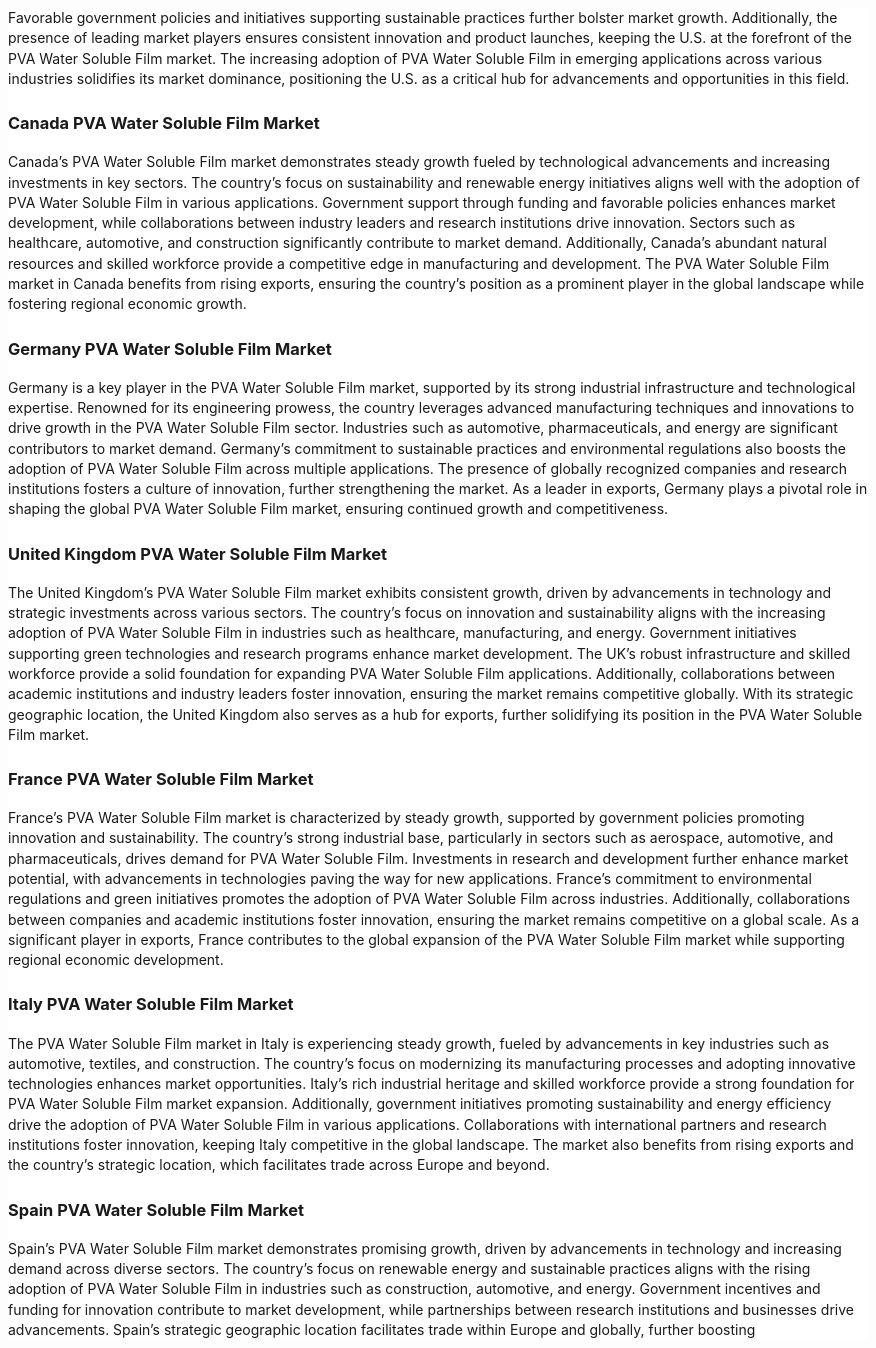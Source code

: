 Favorable government policies and initiatives supporting sustainable practices further bolster market growth. Additionally, the presence of leading market players ensures consistent innovation and product launches, keeping the U.S. at the forefront of the PVA Water Soluble Film market. The increasing adoption of PVA Water Soluble Film in emerging applications across various industries solidifies its market dominance, positioning the U.S. as a critical hub for advancements and opportunities in this field.</p><h3>Canada PVA Water Soluble Film Market</h3><p>Canada&rsquo;s PVA Water Soluble Film market demonstrates steady growth fueled by technological advancements and increasing investments in key sectors. The country&rsquo;s focus on sustainability and renewable energy initiatives aligns well with the adoption of PVA Water Soluble Film in various applications. Government support through funding and favorable policies enhances market development, while collaborations between industry leaders and research institutions drive innovation. Sectors such as healthcare, automotive, and construction significantly contribute to market demand. Additionally, Canada&rsquo;s abundant natural resources and skilled workforce provide a competitive edge in manufacturing and development. The PVA Water Soluble Film market in Canada benefits from rising exports, ensuring the country&rsquo;s position as a prominent player in the global landscape while fostering regional economic growth.</p><h3>Germany PVA Water Soluble Film Market</h3><p>Germany is a key player in the PVA Water Soluble Film market, supported by its strong industrial infrastructure and technological expertise. Renowned for its engineering prowess, the country leverages advanced manufacturing techniques and innovations to drive growth in the PVA Water Soluble Film sector. Industries such as automotive, pharmaceuticals, and energy are significant contributors to market demand. Germany&rsquo;s commitment to sustainable practices and environmental regulations also boosts the adoption of PVA Water Soluble Film across multiple applications. The presence of globally recognized companies and research institutions fosters a culture of innovation, further strengthening the market. As a leader in exports, Germany plays a pivotal role in shaping the global PVA Water Soluble Film market, ensuring continued growth and competitiveness.</p><h3>United Kingdom PVA Water Soluble Film Market</h3><p>The United Kingdom&rsquo;s PVA Water Soluble Film market exhibits consistent growth, driven by advancements in technology and strategic investments across various sectors. The country&rsquo;s focus on innovation and sustainability aligns with the increasing adoption of PVA Water Soluble Film in industries such as healthcare, manufacturing, and energy. Government initiatives supporting green technologies and research programs enhance market development. The UK&rsquo;s robust infrastructure and skilled workforce provide a solid foundation for expanding PVA Water Soluble Film applications. Additionally, collaborations between academic institutions and industry leaders foster innovation, ensuring the market remains competitive globally. With its strategic geographic location, the United Kingdom also serves as a hub for exports, further solidifying its position in the PVA Water Soluble Film market.</p><h3>France PVA Water Soluble Film Market</h3><p>France&rsquo;s PVA Water Soluble Film market is characterized by steady growth, supported by government policies promoting innovation and sustainability. The country&rsquo;s strong industrial base, particularly in sectors such as aerospace, automotive, and pharmaceuticals, drives demand for PVA Water Soluble Film. Investments in research and development further enhance market potential, with advancements in technologies paving the way for new applications. France&rsquo;s commitment to environmental regulations and green initiatives promotes the adoption of PVA Water Soluble Film across industries. Additionally, collaborations between companies and academic institutions foster innovation, ensuring the market remains competitive on a global scale. As a significant player in exports, France contributes to the global expansion of the PVA Water Soluble Film market while supporting regional economic development.</p><h3>Italy PVA Water Soluble Film Market</h3><p>The PVA Water Soluble Film market in Italy is experiencing steady growth, fueled by advancements in key industries such as automotive, textiles, and construction. The country&rsquo;s focus on modernizing its manufacturing processes and adopting innovative technologies enhances market opportunities. Italy&rsquo;s rich industrial heritage and skilled workforce provide a strong foundation for PVA Water Soluble Film market expansion. Additionally, government initiatives promoting sustainability and energy efficiency drive the adoption of PVA Water Soluble Film in various applications. Collaborations with international partners and research institutions foster innovation, keeping Italy competitive in the global landscape. The market also benefits from rising exports and the country&rsquo;s strategic location, which facilitates trade across Europe and beyond.</p><h3>Spain PVA Water Soluble Film Market</h3><p>Spain&rsquo;s PVA Water Soluble Film market demonstrates promising growth, driven by advancements in technology and increasing demand across diverse sectors. The country&rsquo;s focus on renewable energy and sustainable practices aligns with the rising adoption of PVA Water Soluble Film in industries such as construction, automotive, and energy. Government incentives and funding for innovation contribute to market development, while partnerships between research institutions and businesses drive advancements. Spain&rsquo;s strategic geographic location facilitates trade within Europe and globally, further boosting